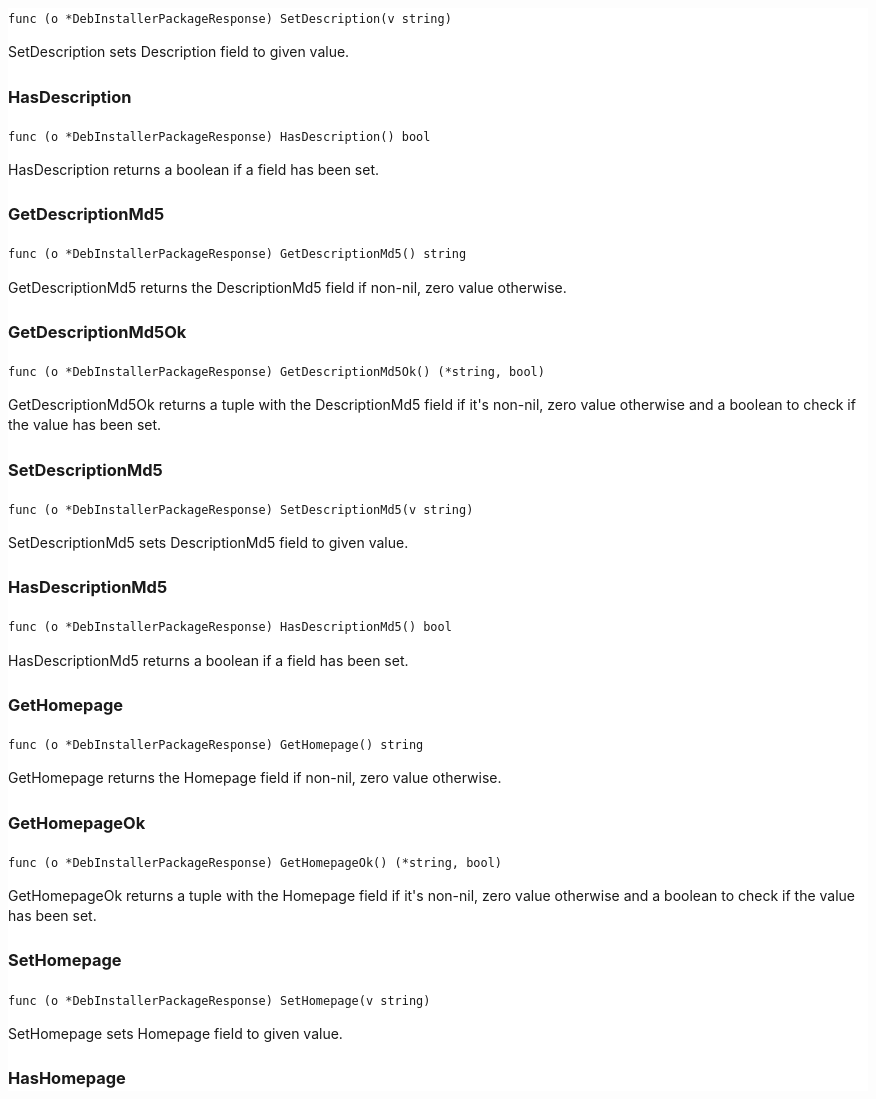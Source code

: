 `func (o *DebInstallerPackageResponse) SetDescription(v string)`

SetDescription sets Description field to given value.

### HasDescription

`func (o *DebInstallerPackageResponse) HasDescription() bool`

HasDescription returns a boolean if a field has been set.

### GetDescriptionMd5

`func (o *DebInstallerPackageResponse) GetDescriptionMd5() string`

GetDescriptionMd5 returns the DescriptionMd5 field if non-nil, zero value otherwise.

### GetDescriptionMd5Ok

`func (o *DebInstallerPackageResponse) GetDescriptionMd5Ok() (*string, bool)`

GetDescriptionMd5Ok returns a tuple with the DescriptionMd5 field if it's non-nil, zero value otherwise
and a boolean to check if the value has been set.

### SetDescriptionMd5

`func (o *DebInstallerPackageResponse) SetDescriptionMd5(v string)`

SetDescriptionMd5 sets DescriptionMd5 field to given value.

### HasDescriptionMd5

`func (o *DebInstallerPackageResponse) HasDescriptionMd5() bool`

HasDescriptionMd5 returns a boolean if a field has been set.

### GetHomepage

`func (o *DebInstallerPackageResponse) GetHomepage() string`

GetHomepage returns the Homepage field if non-nil, zero value otherwise.

### GetHomepageOk

`func (o *DebInstallerPackageResponse) GetHomepageOk() (*string, bool)`

GetHomepageOk returns a tuple with the Homepage field if it's non-nil, zero value otherwise
and a boolean to check if the value has been set.

### SetHomepage

`func (o *DebInstallerPackageResponse) SetHomepage(v string)`

SetHomepage sets Homepage field to given value.

### HasHomepage

